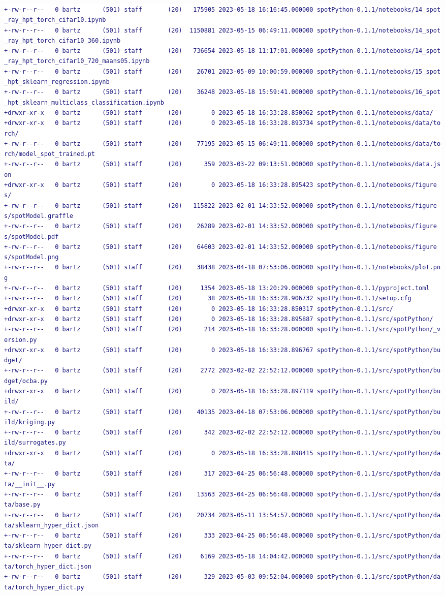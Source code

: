 ```diff
+-rw-r--r--   0 bartz      (501) staff       (20)   175905 2023-05-18 16:16:45.000000 spotPython-0.1.1/notebooks/14_spot_ray_hpt_torch_cifar10.ipynb
+-rw-r--r--   0 bartz      (501) staff       (20)  1150881 2023-05-15 06:49:11.000000 spotPython-0.1.1/notebooks/14_spot_ray_hpt_torch_cifar10_360.ipynb
+-rw-r--r--   0 bartz      (501) staff       (20)   736654 2023-05-18 11:17:01.000000 spotPython-0.1.1/notebooks/14_spot_ray_hpt_torch_cifar10_720_maans05.ipynb
+-rw-r--r--   0 bartz      (501) staff       (20)    26701 2023-05-09 10:00:59.000000 spotPython-0.1.1/notebooks/15_spot_hpt_sklearn_regression.ipynb
+-rw-r--r--   0 bartz      (501) staff       (20)    36248 2023-05-18 15:59:41.000000 spotPython-0.1.1/notebooks/16_spot_hpt_sklearn_multiclass_classification.ipynb
+drwxr-xr-x   0 bartz      (501) staff       (20)        0 2023-05-18 16:33:28.850062 spotPython-0.1.1/notebooks/data/
+drwxr-xr-x   0 bartz      (501) staff       (20)        0 2023-05-18 16:33:28.893734 spotPython-0.1.1/notebooks/data/torch/
+-rw-r--r--   0 bartz      (501) staff       (20)    77195 2023-05-15 06:49:11.000000 spotPython-0.1.1/notebooks/data/torch/model_spot_trained.pt
+-rw-r--r--   0 bartz      (501) staff       (20)      359 2023-03-22 09:13:51.000000 spotPython-0.1.1/notebooks/data.json
+drwxr-xr-x   0 bartz      (501) staff       (20)        0 2023-05-18 16:33:28.895423 spotPython-0.1.1/notebooks/figures/
+-rw-r--r--   0 bartz      (501) staff       (20)   115822 2023-02-01 14:33:52.000000 spotPython-0.1.1/notebooks/figures/spotModel.graffle
+-rw-r--r--   0 bartz      (501) staff       (20)    26289 2023-02-01 14:33:52.000000 spotPython-0.1.1/notebooks/figures/spotModel.pdf
+-rw-r--r--   0 bartz      (501) staff       (20)    64603 2023-02-01 14:33:52.000000 spotPython-0.1.1/notebooks/figures/spotModel.png
+-rw-r--r--   0 bartz      (501) staff       (20)    38438 2023-04-18 07:53:06.000000 spotPython-0.1.1/notebooks/plot.png
+-rw-r--r--   0 bartz      (501) staff       (20)     1354 2023-05-18 13:20:29.000000 spotPython-0.1.1/pyproject.toml
+-rw-r--r--   0 bartz      (501) staff       (20)       38 2023-05-18 16:33:28.906732 spotPython-0.1.1/setup.cfg
+drwxr-xr-x   0 bartz      (501) staff       (20)        0 2023-05-18 16:33:28.850317 spotPython-0.1.1/src/
+drwxr-xr-x   0 bartz      (501) staff       (20)        0 2023-05-18 16:33:28.895887 spotPython-0.1.1/src/spotPython/
+-rw-r--r--   0 bartz      (501) staff       (20)      214 2023-05-18 16:33:28.000000 spotPython-0.1.1/src/spotPython/_version.py
+drwxr-xr-x   0 bartz      (501) staff       (20)        0 2023-05-18 16:33:28.896767 spotPython-0.1.1/src/spotPython/budget/
+-rw-r--r--   0 bartz      (501) staff       (20)     2772 2023-02-02 22:52:12.000000 spotPython-0.1.1/src/spotPython/budget/ocba.py
+drwxr-xr-x   0 bartz      (501) staff       (20)        0 2023-05-18 16:33:28.897119 spotPython-0.1.1/src/spotPython/build/
+-rw-r--r--   0 bartz      (501) staff       (20)    40135 2023-04-18 07:53:06.000000 spotPython-0.1.1/src/spotPython/build/kriging.py
+-rw-r--r--   0 bartz      (501) staff       (20)      342 2023-02-02 22:52:12.000000 spotPython-0.1.1/src/spotPython/build/surrogates.py
+drwxr-xr-x   0 bartz      (501) staff       (20)        0 2023-05-18 16:33:28.898415 spotPython-0.1.1/src/spotPython/data/
+-rw-r--r--   0 bartz      (501) staff       (20)      317 2023-04-25 06:56:48.000000 spotPython-0.1.1/src/spotPython/data/__init__.py
+-rw-r--r--   0 bartz      (501) staff       (20)    13563 2023-04-25 06:56:48.000000 spotPython-0.1.1/src/spotPython/data/base.py
+-rw-r--r--   0 bartz      (501) staff       (20)    20734 2023-05-11 13:54:57.000000 spotPython-0.1.1/src/spotPython/data/sklearn_hyper_dict.json
+-rw-r--r--   0 bartz      (501) staff       (20)      333 2023-04-25 06:56:48.000000 spotPython-0.1.1/src/spotPython/data/sklearn_hyper_dict.py
+-rw-r--r--   0 bartz      (501) staff       (20)     6169 2023-05-18 14:04:42.000000 spotPython-0.1.1/src/spotPython/data/torch_hyper_dict.json
+-rw-r--r--   0 bartz      (501) staff       (20)      329 2023-05-03 09:52:04.000000 spotPython-0.1.1/src/spotPython/data/torch_hyper_dict.py
```